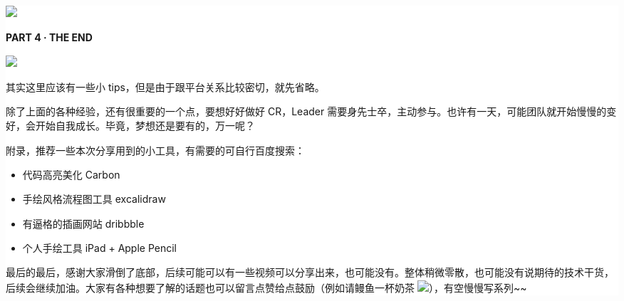 ![](https://mmbiz.qpic.cn/mmbiz_png/yrowK5gVe27EjVo2vAvtoCDic2JiaSPmZVBcfMyJJJawibMrun5sRykNzbDTsKZcbE3Y8naspiaUbekSZicLEoTkCTw/640?wx_fmt=png)

**PART 4 · THE END**  

![](https://mmbiz.qpic.cn/mmbiz_png/yrowK5gVe27EjVo2vAvtoCDic2JiaSPmZVBcfMyJJJawibMrun5sRykNzbDTsKZcbE3Y8naspiaUbekSZicLEoTkCTw/640?wx_fmt=png)

其实这里应该有一些小 tips，但是由于跟平台关系比较密切，就先省略。  

除了上面的各种经验，还有很重要的一个点，要想好好做好 CR，Leader 需要身先士卒，主动参与。也许有一天，可能团队就开始慢慢的变好，会开始自我成长。毕竟，梦想还是要有的，万一呢？  

附录，推荐一些本次分享用到的小工具，有需要的可自行百度搜索：  

*   代码高亮美化 Carbon
    
*   手绘风格流程图工具 excalidraw
    
*   有逼格的插画网站 dribbble  
    
*   个人手绘工具 iPad + Apple Pencil
    

最后的最后，感谢大家滑倒了底部，后续可能可以有一些视频可以分享出来，也可能没有。整体稍微零散，也可能没有说期待的技术干货，后续会继续加油。大家有各种想要了解的话题也可以留言点赞给点鼓励（例如请鳗鱼一杯奶茶 ![](https://mmbiz.qpic.cn/mmbiz_png/yrowK5gVe27EjVo2vAvtoCDic2JiaSPmZVklyq3wcsfymbViaicbCzcR5Fer0MI614MtxFURSUC6fVKVL2MyQs1Glw/640?wx_fmt=png)），有空慢慢写系列~~